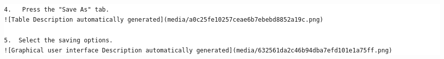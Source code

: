     4.   Press the "Save As" tab.
    ![Table Description automatically generated](media/a0c25fe10257ceae6b7ebebd8852a19c.png)

    5.  Select the saving options.
    ![Graphical user interface Description automatically generated](media/632561da2c46b94dba7efd101e1a75ff.png)
